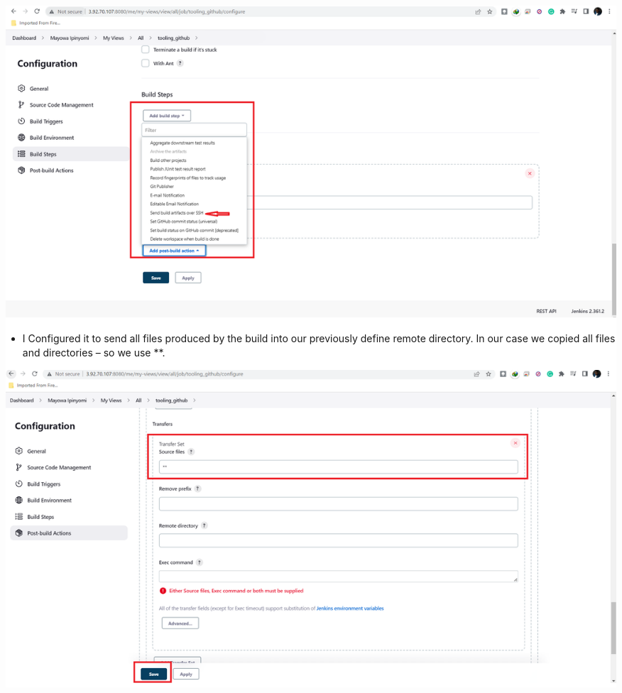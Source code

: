 ![over-ssh](./img/34-over-ssh.PNG)

* I Configured it to send all files produced by the build into our previously define remote directory. In our case we copied all files and directories – so we use **.

![sourcefile](./img/35-sourcefile.PNG)
